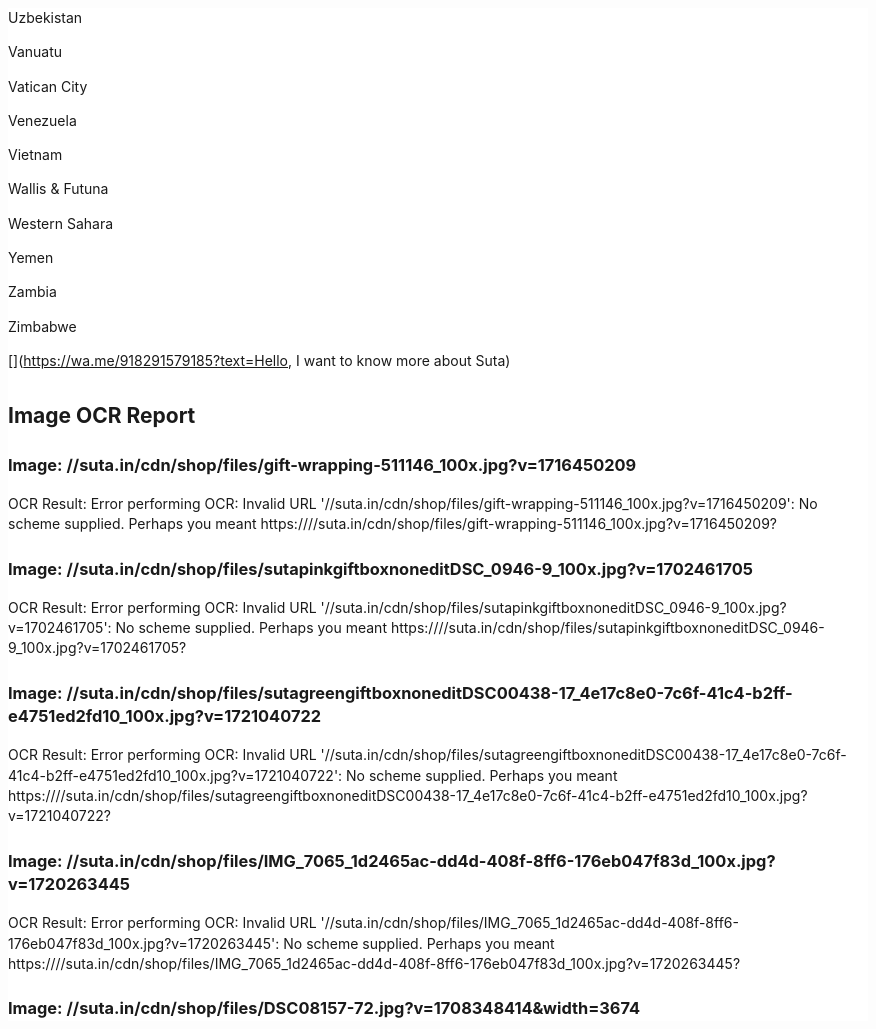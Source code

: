 Uzbekistan

Vanuatu

Vatican City

Venezuela

Vietnam

Wallis & Futuna

Western Sahara

Yemen

Zambia

Zimbabwe

[](https://wa.me/918291579185?text=Hello, I want to know more about Suta)

## Image OCR Report

### Image: //suta.in/cdn/shop/files/gift-wrapping-511146_100x.jpg?v=1716450209

OCR Result: Error performing OCR: Invalid URL '//suta.in/cdn/shop/files/gift-wrapping-511146_100x.jpg?v=1716450209': No scheme supplied. Perhaps you meant https:////suta.in/cdn/shop/files/gift-wrapping-511146_100x.jpg?v=1716450209?

### Image: //suta.in/cdn/shop/files/sutapinkgiftboxnoneditDSC_0946-9_100x.jpg?v=1702461705

OCR Result: Error performing OCR: Invalid URL '//suta.in/cdn/shop/files/sutapinkgiftboxnoneditDSC_0946-9_100x.jpg?v=1702461705': No scheme supplied. Perhaps you meant https:////suta.in/cdn/shop/files/sutapinkgiftboxnoneditDSC_0946-9_100x.jpg?v=1702461705?

### Image: //suta.in/cdn/shop/files/sutagreengiftboxnoneditDSC00438-17_4e17c8e0-7c6f-41c4-b2ff-e4751ed2fd10_100x.jpg?v=1721040722

OCR Result: Error performing OCR: Invalid URL '//suta.in/cdn/shop/files/sutagreengiftboxnoneditDSC00438-17_4e17c8e0-7c6f-41c4-b2ff-e4751ed2fd10_100x.jpg?v=1721040722': No scheme supplied. Perhaps you meant https:////suta.in/cdn/shop/files/sutagreengiftboxnoneditDSC00438-17_4e17c8e0-7c6f-41c4-b2ff-e4751ed2fd10_100x.jpg?v=1721040722?

### Image: //suta.in/cdn/shop/files/IMG_7065_1d2465ac-dd4d-408f-8ff6-176eb047f83d_100x.jpg?v=1720263445

OCR Result: Error performing OCR: Invalid URL '//suta.in/cdn/shop/files/IMG_7065_1d2465ac-dd4d-408f-8ff6-176eb047f83d_100x.jpg?v=1720263445': No scheme supplied. Perhaps you meant https:////suta.in/cdn/shop/files/IMG_7065_1d2465ac-dd4d-408f-8ff6-176eb047f83d_100x.jpg?v=1720263445?

### Image: //suta.in/cdn/shop/files/DSC08157-72.jpg?v=1708348414&width=3674
